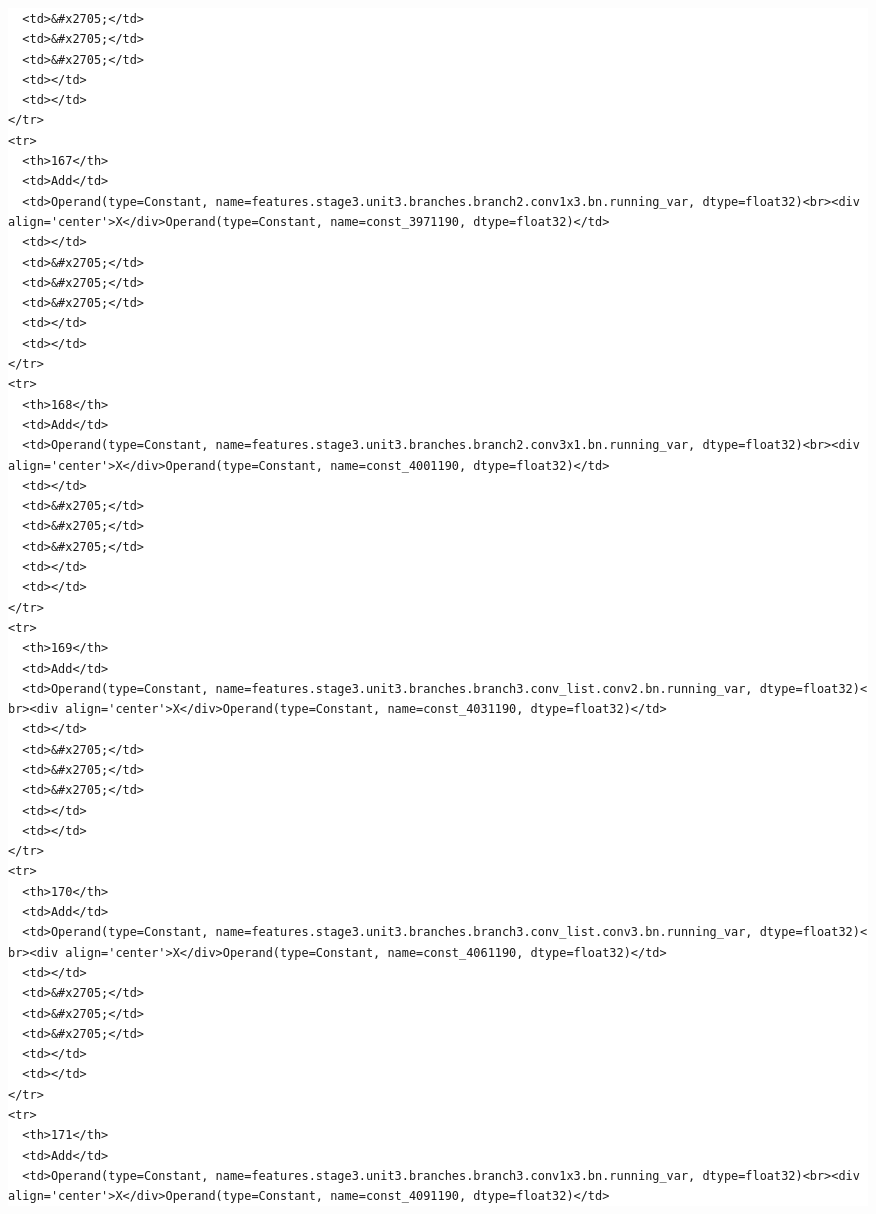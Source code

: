       <td>&#x2705;</td>
      <td>&#x2705;</td>
      <td>&#x2705;</td>
      <td></td>
      <td></td>
    </tr>
    <tr>
      <th>167</th>
      <td>Add</td>
      <td>Operand(type=Constant, name=features.stage3.unit3.branches.branch2.conv1x3.bn.running_var, dtype=float32)<br><div align='center'>X</div>Operand(type=Constant, name=const_3971190, dtype=float32)</td>
      <td></td>
      <td>&#x2705;</td>
      <td>&#x2705;</td>
      <td>&#x2705;</td>
      <td></td>
      <td></td>
    </tr>
    <tr>
      <th>168</th>
      <td>Add</td>
      <td>Operand(type=Constant, name=features.stage3.unit3.branches.branch2.conv3x1.bn.running_var, dtype=float32)<br><div align='center'>X</div>Operand(type=Constant, name=const_4001190, dtype=float32)</td>
      <td></td>
      <td>&#x2705;</td>
      <td>&#x2705;</td>
      <td>&#x2705;</td>
      <td></td>
      <td></td>
    </tr>
    <tr>
      <th>169</th>
      <td>Add</td>
      <td>Operand(type=Constant, name=features.stage3.unit3.branches.branch3.conv_list.conv2.bn.running_var, dtype=float32)<br><div align='center'>X</div>Operand(type=Constant, name=const_4031190, dtype=float32)</td>
      <td></td>
      <td>&#x2705;</td>
      <td>&#x2705;</td>
      <td>&#x2705;</td>
      <td></td>
      <td></td>
    </tr>
    <tr>
      <th>170</th>
      <td>Add</td>
      <td>Operand(type=Constant, name=features.stage3.unit3.branches.branch3.conv_list.conv3.bn.running_var, dtype=float32)<br><div align='center'>X</div>Operand(type=Constant, name=const_4061190, dtype=float32)</td>
      <td></td>
      <td>&#x2705;</td>
      <td>&#x2705;</td>
      <td>&#x2705;</td>
      <td></td>
      <td></td>
    </tr>
    <tr>
      <th>171</th>
      <td>Add</td>
      <td>Operand(type=Constant, name=features.stage3.unit3.branches.branch3.conv1x3.bn.running_var, dtype=float32)<br><div align='center'>X</div>Operand(type=Constant, name=const_4091190, dtype=float32)</td>